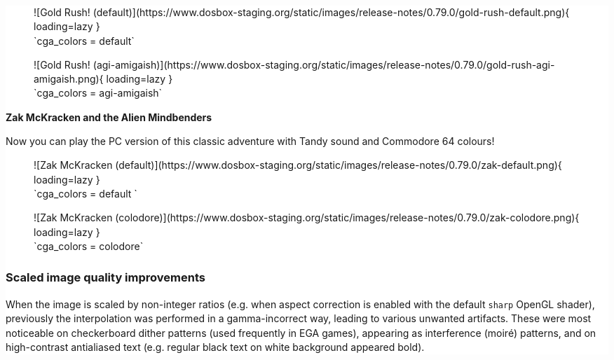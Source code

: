 <div class="image-grid" markdown>

<figure markdown>
  ![Gold Rush! (default)](https://www.dosbox-staging.org/static/images/release-notes/0.79.0/gold-rush-default.png){ loading=lazy }

  <figcaption markdown>
  `cga_colors = default`
  </figcaption>
</figure>

<figure markdown>
  ![Gold Rush! (agi-amigaish)](https://www.dosbox-staging.org/static/images/release-notes/0.79.0/gold-rush-agi-amigaish.png){ loading=lazy }

  <figcaption markdown>
  `cga_colors = agi-amigaish`
  </figcaption>
</figure>

</div>


**Zak McKracken and the Alien Mindbenders**

Now you can play the PC version of this classic adventure with Tandy sound and
Commodore 64 colours!

<div class="image-grid" markdown>

<figure markdown>
  ![Zak McKracken (default)](https://www.dosbox-staging.org/static/images/release-notes/0.79.0/zak-default.png){ loading=lazy }

  <figcaption markdown>
  `cga_colors = default `
  </figcaption>
</figure>

<figure markdown>
  ![Zak McKracken (colodore)](https://www.dosbox-staging.org/static/images/release-notes/0.79.0/zak-colodore.png){ loading=lazy }

  <figcaption markdown>
  `cga_colors = colodore`
  </figcaption>
</figure>

</div>


### Scaled image quality improvements

When the image is scaled by non-integer ratios (e.g. when aspect correction is
enabled with the default `sharp` OpenGL shader), previously the interpolation
was performed in a gamma-incorrect way, leading to various unwanted artifacts.
These were most noticeable on checkerboard dither patterns (used frequently in
EGA games), appearing as interference (moiré) patterns, and on high-contrast
antialiased text (e.g. regular black text on white background appeared bold).
